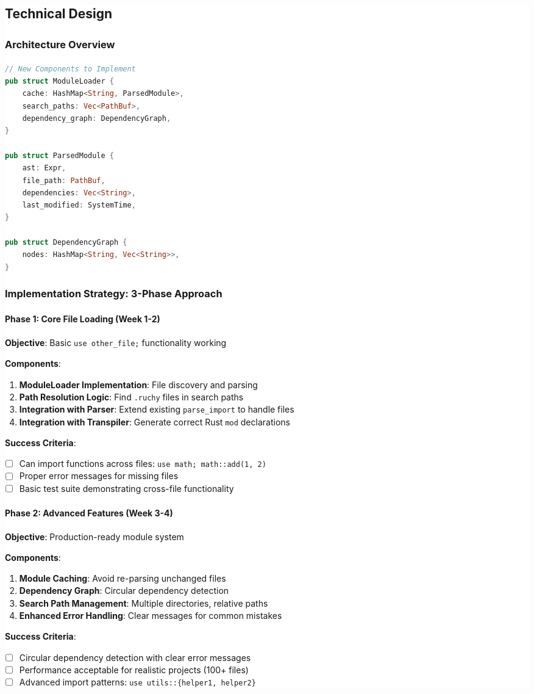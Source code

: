 
## Technical Design

### Architecture Overview

```rust
// New Components to Implement
pub struct ModuleLoader {
    cache: HashMap<String, ParsedModule>,
    search_paths: Vec<PathBuf>,
    dependency_graph: DependencyGraph,
}

pub struct ParsedModule {
    ast: Expr,
    file_path: PathBuf,
    dependencies: Vec<String>,
    last_modified: SystemTime,
}

pub struct DependencyGraph {
    nodes: HashMap<String, Vec<String>>,
}
```

### Implementation Strategy: 3-Phase Approach

#### Phase 1: Core File Loading (Week 1-2)
**Objective**: Basic `use other_file;` functionality working

**Components**:
1. **ModuleLoader Implementation**: File discovery and parsing
2. **Path Resolution Logic**: Find `.ruchy` files in search paths  
3. **Integration with Parser**: Extend existing `parse_import` to handle files
4. **Integration with Transpiler**: Generate correct Rust `mod` declarations

**Success Criteria**:
- [ ] Can import functions across files: `use math; math::add(1, 2)`
- [ ] Proper error messages for missing files
- [ ] Basic test suite demonstrating cross-file functionality

#### Phase 2: Advanced Features (Week 3-4)  
**Objective**: Production-ready module system

**Components**:
1. **Module Caching**: Avoid re-parsing unchanged files
2. **Dependency Graph**: Circular dependency detection
3. **Search Path Management**: Multiple directories, relative paths
4. **Enhanced Error Handling**: Clear messages for common mistakes

**Success Criteria**:
- [ ] Circular dependency detection with clear error messages
- [ ] Performance acceptable for realistic projects (100+ files)
- [ ] Advanced import patterns: `use utils::{helper1, helper2}`
